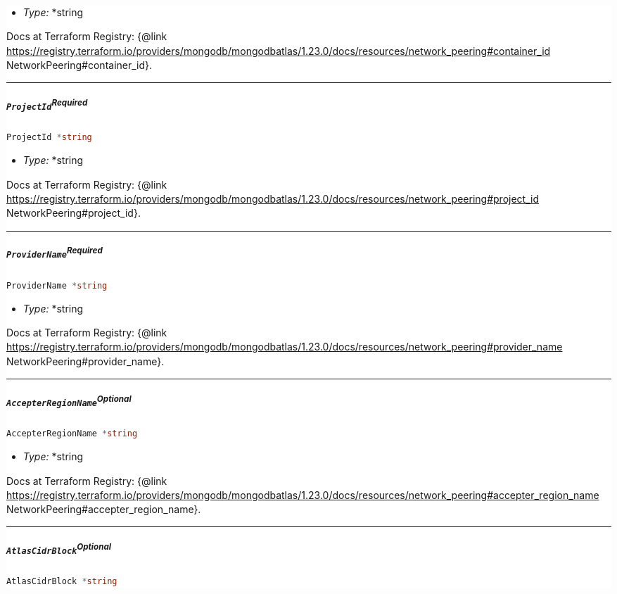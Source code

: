 - *Type:* *string

Docs at Terraform Registry: {@link https://registry.terraform.io/providers/mongodb/mongodbatlas/1.23.0/docs/resources/network_peering#container_id NetworkPeering#container_id}.

---

##### `ProjectId`<sup>Required</sup> <a name="ProjectId" id="@cdktf/provider-mongodbatlas.networkPeering.NetworkPeeringConfig.property.projectId"></a>

```go
ProjectId *string
```

- *Type:* *string

Docs at Terraform Registry: {@link https://registry.terraform.io/providers/mongodb/mongodbatlas/1.23.0/docs/resources/network_peering#project_id NetworkPeering#project_id}.

---

##### `ProviderName`<sup>Required</sup> <a name="ProviderName" id="@cdktf/provider-mongodbatlas.networkPeering.NetworkPeeringConfig.property.providerName"></a>

```go
ProviderName *string
```

- *Type:* *string

Docs at Terraform Registry: {@link https://registry.terraform.io/providers/mongodb/mongodbatlas/1.23.0/docs/resources/network_peering#provider_name NetworkPeering#provider_name}.

---

##### `AccepterRegionName`<sup>Optional</sup> <a name="AccepterRegionName" id="@cdktf/provider-mongodbatlas.networkPeering.NetworkPeeringConfig.property.accepterRegionName"></a>

```go
AccepterRegionName *string
```

- *Type:* *string

Docs at Terraform Registry: {@link https://registry.terraform.io/providers/mongodb/mongodbatlas/1.23.0/docs/resources/network_peering#accepter_region_name NetworkPeering#accepter_region_name}.

---

##### `AtlasCidrBlock`<sup>Optional</sup> <a name="AtlasCidrBlock" id="@cdktf/provider-mongodbatlas.networkPeering.NetworkPeeringConfig.property.atlasCidrBlock"></a>

```go
AtlasCidrBlock *string
```
